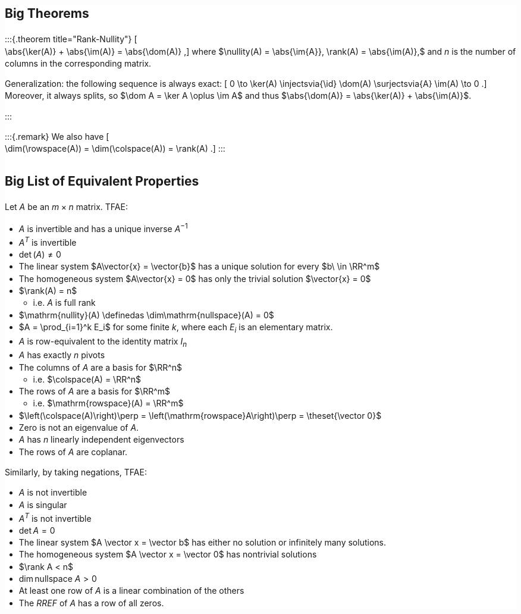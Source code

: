 
## Big Theorems

:::{.theorem title="Rank-Nullity"}
\[  
\abs{\ker(A)} + \abs{\im(A)} = \abs{\dom(A)}
,\]
where $\nullity(A) = \abs{\im{A}}, \rank(A) = \abs{\im(A)},$ and $n$ is the number of columns in the corresponding matrix. 


Generalization: the following sequence is always exact:
\[
0 \to \ker(A) \injectsvia{\id} \dom(A) \surjectsvia{A} \im(A) \to 0
.\]
Moreover, it always splits, so $\dom A = \ker A \oplus \im A$ and thus $\abs{\dom(A)} = \abs{\ker(A)} + \abs{\im(A)}$.

:::

:::{.remark}
We also have
\[  
\dim(\rowspace(A)) = \dim(\colspace(A)) = \rank(A)
.\]
:::


## Big List of Equivalent Properties

Let $A$ be an $m\times n$ matrix. TFAE:
- $A$ is invertible and has a unique inverse $A^{-1}$
- $A^T$ is invertible
- $\det(A) \neq 0$
- The linear system $A\vector{x} = \vector{b}$ has a unique solution for every $b\ \in \RR^m$
- The homogeneous system $A\vector{x} = 0$ has only the trivial solution $\vector{x} = 0$
- $\rank(A) = n$ 
  - i.e. $A$ is full rank
- $\mathrm{nullity}(A) \definedas \dim\mathrm{nullspace}(A) = 0$
- $A = \prod_{i=1}^k E_i$ for some finite $k$, where each $E_i$ is an elementary matrix.
- $A$ is row-equivalent to the identity matrix $I_n$
- $A$ has exactly $n$ pivots
- The columns of $A$ are a basis for $\RR^n$
	- i.e. $\colspace(A) = \RR^n$
- The rows of $A$ are a basis for $\RR^m$
	- i.e. $\mathrm{rowspace}(A) = \RR^m$
- $\left(\colspace(A)\right)\perp = \left(\mathrm{rowspace}A\right)\perp = \theset{\vector 0}$
- Zero is not an eigenvalue of $A$.
- $A$ has $n$ linearly independent eigenvectors
- The rows of $A$ are coplanar.

Similarly, by taking negations, TFAE:

- $A$ is not invertible
- $A$ is singular
- $A^T$ is not invertible
- $\det A = 0$
- The linear system $A \vector x = \vector b$ has either no solution or infinitely many solutions.
- The homogeneous system $A \vector x = \vector 0$ has nontrivial solutions
- $\rank A < n$
- $\dim \mathrm{nullspace}~ A > 0$
- At least one row of $A$ is a linear combination of the others
- The $RREF$ of $A$ has a row of all zeros.

